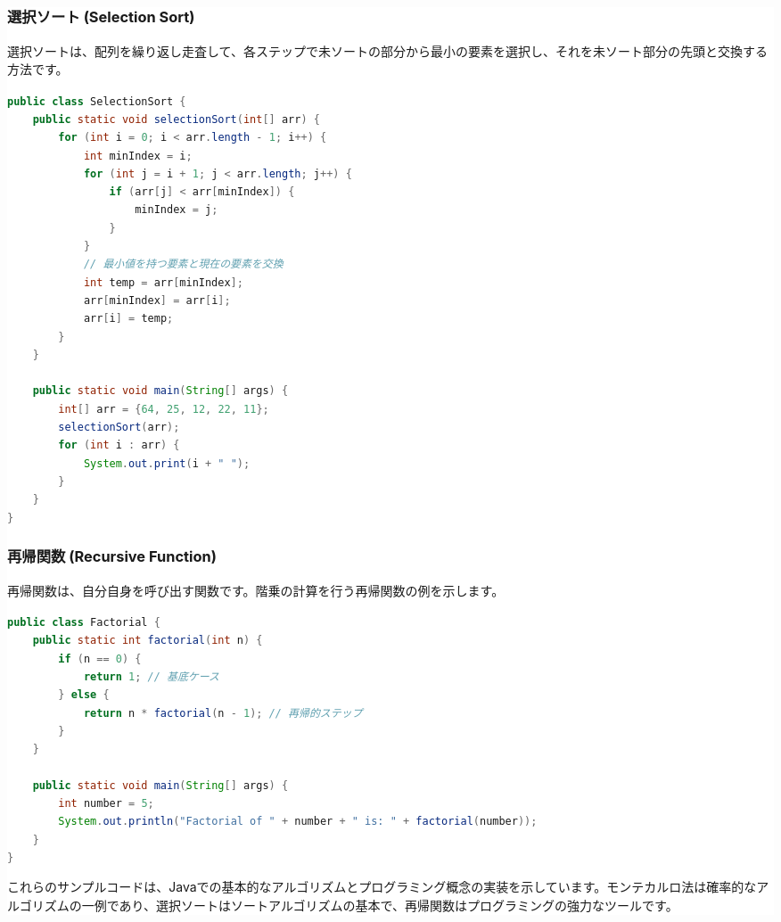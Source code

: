 ### 選択ソート (Selection Sort)

選択ソートは、配列を繰り返し走査して、各ステップで未ソートの部分から最小の要素を選択し、それを未ソート部分の先頭と交換する方法です。

```java
public class SelectionSort {
    public static void selectionSort(int[] arr) {
        for (int i = 0; i < arr.length - 1; i++) {
            int minIndex = i;
            for (int j = i + 1; j < arr.length; j++) {
                if (arr[j] < arr[minIndex]) {
                    minIndex = j;
                }
            }
            // 最小値を持つ要素と現在の要素を交換
            int temp = arr[minIndex];
            arr[minIndex] = arr[i];
            arr[i] = temp;
        }
    }

    public static void main(String[] args) {
        int[] arr = {64, 25, 12, 22, 11};
        selectionSort(arr);
        for (int i : arr) {
            System.out.print(i + " ");
        }
    }
}
```

### 再帰関数 (Recursive Function)

再帰関数は、自分自身を呼び出す関数です。階乗の計算を行う再帰関数の例を示します。

```java
public class Factorial {
    public static int factorial(int n) {
        if (n == 0) {
            return 1; // 基底ケース
        } else {
            return n * factorial(n - 1); // 再帰的ステップ
        }
    }

    public static void main(String[] args) {
        int number = 5;
        System.out.println("Factorial of " + number + " is: " + factorial(number));
    }
}
```

これらのサンプルコードは、Javaでの基本的なアルゴリズムとプログラミング概念の実装を示しています。モンテカルロ法は確率的なアルゴリズムの一例であり、選択ソートはソートアルゴリズムの基本で、再帰関数はプログラミングの強力なツールです。
